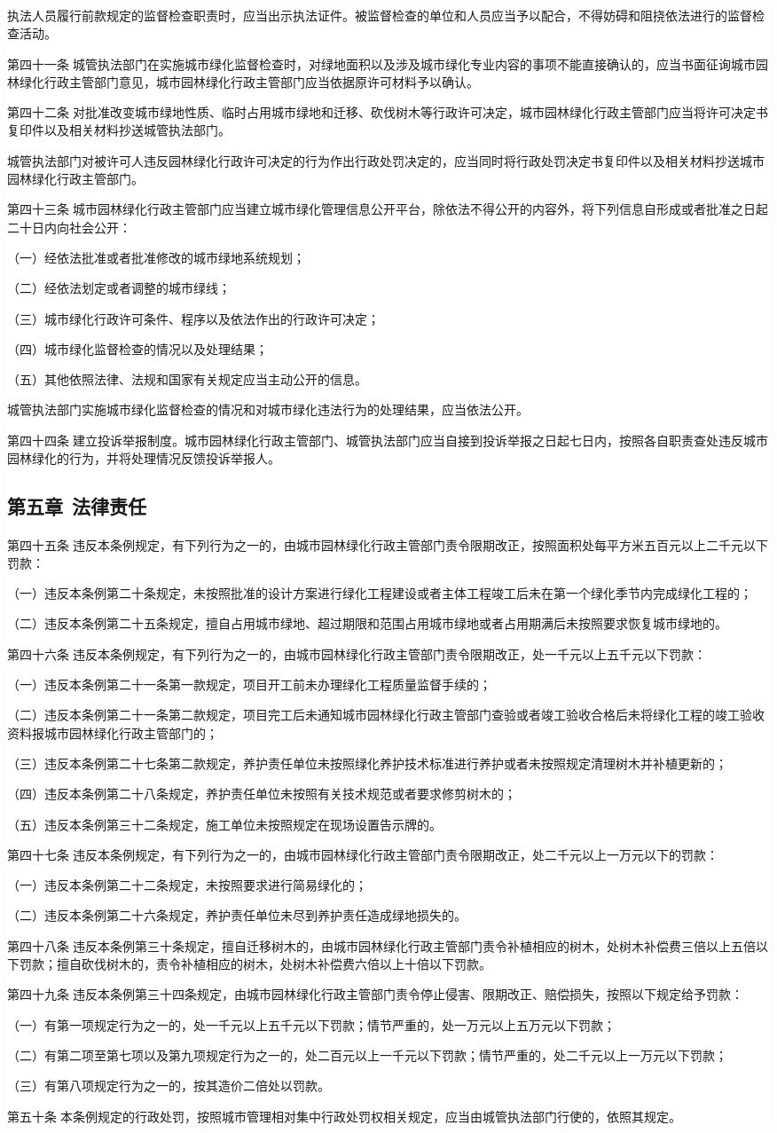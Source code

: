 执法人员履行前款规定的监督检查职责时，应当出示执法证件。被监督检查的单位和人员应当予以配合，不得妨碍和阻挠依法进行的监督检查活动。

第四十一条 城管执法部门在实施城市绿化监督检查时，对绿地面积以及涉及城市绿化专业内容的事项不能直接确认的，应当书面征询城市园林绿化行政主管部门意见，城市园林绿化行政主管部门应当依据原许可材料予以确认。

第四十二条 对批准改变城市绿地性质、临时占用城市绿地和迁移、砍伐树木等行政许可决定，城市园林绿化行政主管部门应当将许可决定书复印件以及相关材料抄送城管执法部门。

城管执法部门对被许可人违反园林绿化行政许可决定的行为作出行政处罚决定的，应当同时将行政处罚决定书复印件以及相关材料抄送城市园林绿化行政主管部门。

第四十三条 城市园林绿化行政主管部门应当建立城市绿化管理信息公开平台，除依法不得公开的内容外，将下列信息自形成或者批准之日起二十日内向社会公开：

（一）经依法批准或者批准修改的城市绿地系统规划；

（二）经依法划定或者调整的城市绿线；

（三）城市绿化行政许可条件、程序以及依法作出的行政许可决定；

（四）城市绿化监督检查的情况以及处理结果；

（五）其他依照法律、法规和国家有关规定应当主动公开的信息。

城管执法部门实施城市绿化监督检查的情况和对城市绿化违法行为的处理结果，应当依法公开。

第四十四条 建立投诉举报制度。城市园林绿化行政主管部门、城管执法部门应当自接到投诉举报之日起七日内，按照各自职责查处违反城市园林绿化的行为，并将处理情况反馈投诉举报人。

## 第五章  法律责任

第四十五条 违反本条例规定，有下列行为之一的，由城市园林绿化行政主管部门责令限期改正，按照面积处每平方米五百元以上二千元以下罚款：

（一）违反本条例第二十条规定，未按照批准的设计方案进行绿化工程建设或者主体工程竣工后未在第一个绿化季节内完成绿化工程的；

（二）违反本条例第二十五条规定，擅自占用城市绿地、超过期限和范围占用城市绿地或者占用期满后未按照要求恢复城市绿地的。

第四十六条 违反本条例规定，有下列行为之一的，由城市园林绿化行政主管部门责令限期改正，处一千元以上五千元以下罚款：

（一）违反本条例第二十一条第一款规定，项目开工前未办理绿化工程质量监督手续的；

（二）违反本条例第二十一条第二款规定，项目完工后未通知城市园林绿化行政主管部门查验或者竣工验收合格后未将绿化工程的竣工验收资料报城市园林绿化行政主管部门的；

（三）违反本条例第二十七条第二款规定，养护责任单位未按照绿化养护技术标准进行养护或者未按照规定清理树木并补植更新的；

（四）违反本条例第二十八条规定，养护责任单位未按照有关技术规范或者要求修剪树木的；

（五）违反本条例第三十二条规定，施工单位未按照规定在现场设置告示牌的。

第四十七条 违反本条例规定，有下列行为之一的，由城市园林绿化行政主管部门责令限期改正，处二千元以上一万元以下的罚款：

（一）违反本条例第二十二条规定，未按照要求进行简易绿化的；

（二）违反本条例第二十六条规定，养护责任单位未尽到养护责任造成绿地损失的。

第四十八条 违反本条例第三十条规定，擅自迁移树木的，由城市园林绿化行政主管部门责令补植相应的树木，处树木补偿费三倍以上五倍以下罚款；擅自砍伐树木的，责令补植相应的树木，处树木补偿费六倍以上十倍以下罚款。

第四十九条 违反本条例第三十四条规定，由城市园林绿化行政主管部门责令停止侵害、限期改正、赔偿损失，按照以下规定给予罚款：

（一）有第一项规定行为之一的，处一千元以上五千元以下罚款；情节严重的，处一万元以上五万元以下罚款；

（二）有第二项至第七项以及第九项规定行为之一的，处二百元以上一千元以下罚款；情节严重的，处二千元以上一万元以下罚款；

（三）有第八项规定行为之一的，按其造价二倍处以罚款。

第五十条 本条例规定的行政处罚，按照城市管理相对集中行政处罚权相关规定，应当由城管执法部门行使的，依照其规定。
